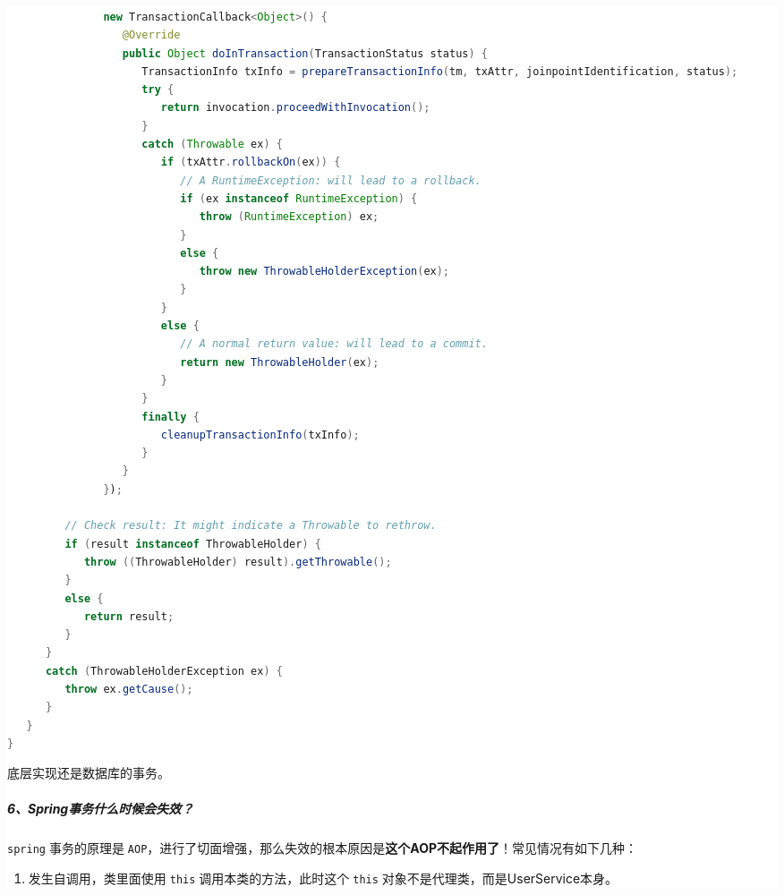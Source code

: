 ```java
               new TransactionCallback<Object>() {
                  @Override
                  public Object doInTransaction(TransactionStatus status) {
                     TransactionInfo txInfo = prepareTransactionInfo(tm, txAttr, joinpointIdentification, status);
                     try {
                        return invocation.proceedWithInvocation();
                     }
                     catch (Throwable ex) {
                        if (txAttr.rollbackOn(ex)) {
                           // A RuntimeException: will lead to a rollback.
                           if (ex instanceof RuntimeException) {
                              throw (RuntimeException) ex;
                           }
                           else {
                              throw new ThrowableHolderException(ex);
                           }
                        }
                        else {
                           // A normal return value: will lead to a commit.
                           return new ThrowableHolder(ex);
                        }
                     }
                     finally {
                        cleanupTransactionInfo(txInfo);
                     }
                  }
               });

         // Check result: It might indicate a Throwable to rethrow.
         if (result instanceof ThrowableHolder) {
            throw ((ThrowableHolder) result).getThrowable();
         }
         else {
            return result;
         }
      }
      catch (ThrowableHolderException ex) {
         throw ex.getCause();
      }
   }
}

```

底层实现还是数据库的事务。

##### 6、Spring事务什么时候会失效？

`spring` 事务的原理是 `AOP`，进行了切面增强，那么失效的根本原因是**这个AOP不起作用了**！常见情况有如下几种：

1. 发生自调用，类里面使用 `this` 调用本类的方法，此时这个 `this` 对象不是代理类，而是UserService本身。
